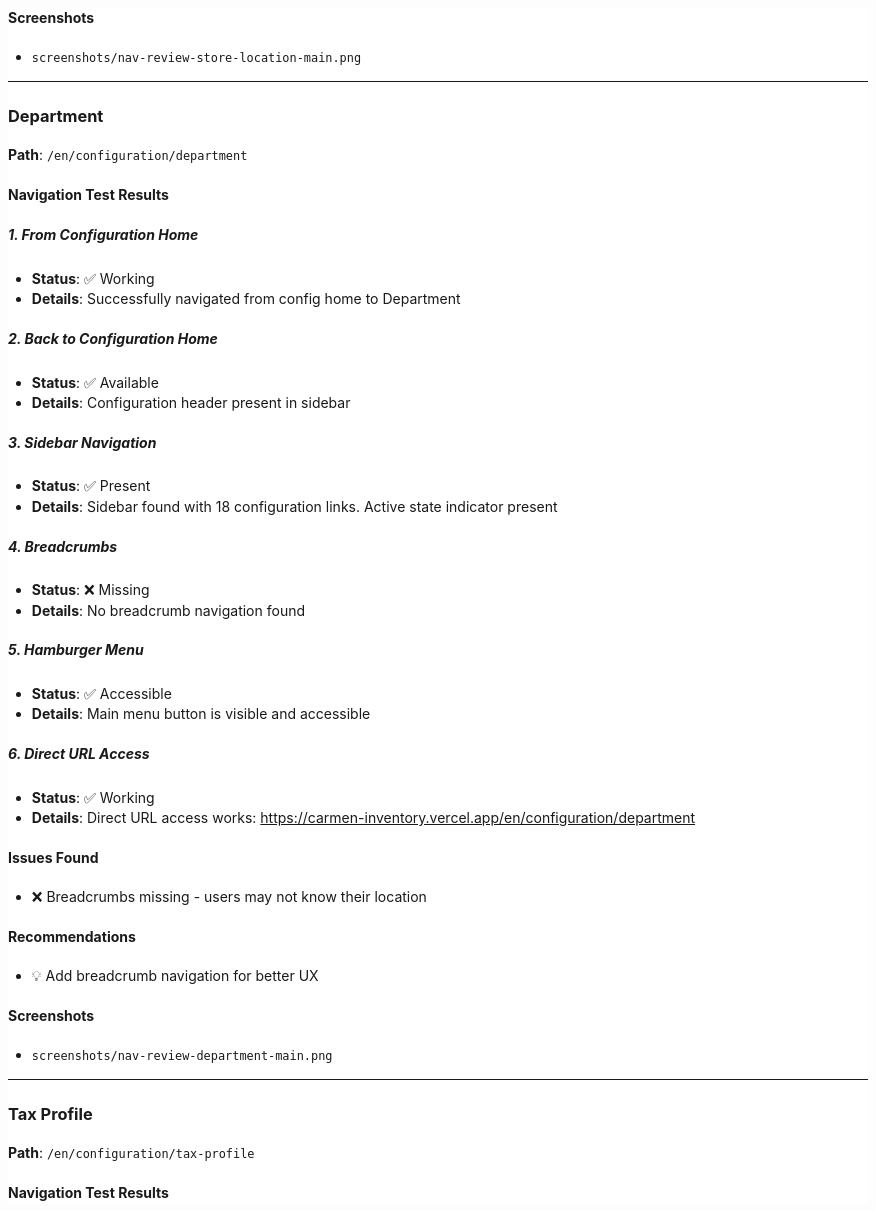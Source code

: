 #### Screenshots
- `screenshots/nav-review-store-location-main.png`

---


### Department

**Path**: `/en/configuration/department`

#### Navigation Test Results

##### 1. From Configuration Home
- **Status**: ✅ Working
- **Details**: Successfully navigated from config home to Department

##### 2. Back to Configuration Home
- **Status**: ✅ Available
- **Details**: Configuration header present in sidebar

##### 3. Sidebar Navigation
- **Status**: ✅ Present
- **Details**: Sidebar found with 18 configuration links. Active state indicator present

##### 4. Breadcrumbs
- **Status**: ❌ Missing
- **Details**: No breadcrumb navigation found

##### 5. Hamburger Menu
- **Status**: ✅ Accessible
- **Details**: Main menu button is visible and accessible

##### 6. Direct URL Access
- **Status**: ✅ Working
- **Details**: Direct URL access works: https://carmen-inventory.vercel.app/en/configuration/department

#### Issues Found
- ❌ Breadcrumbs missing - users may not know their location

#### Recommendations
- 💡 Add breadcrumb navigation for better UX

#### Screenshots
- `screenshots/nav-review-department-main.png`

---


### Tax Profile

**Path**: `/en/configuration/tax-profile`

#### Navigation Test Results
